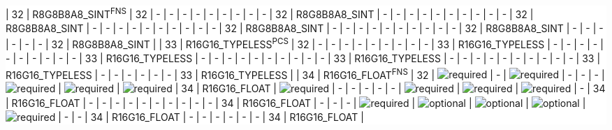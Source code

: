 | 32  | R8G8B8A8\_SINT<sup>FNS</sup>                 | 32                     | \-                               | \-     | \-                               | \-                               | \-                   | \-        | \-                               | \-                               | \-                               | 32  | R8G8B8A8\_SINT                 | \-                                | \-                               | \-                                   | \-                                | \-             | \-                | \-                               | \-                               | \-                               | \-                                | 32  | R8G8B8A8\_SINT                 | \-                     | \-                               | \-              | \-                     | \-        | \-              | \-             | \-             | \-                     | \-                             | 32  | R8G8B8A8\_SINT                 | \-                  | \-                           | \-                             | \-                               | \-                                | \-                                | \-                               | \-                               | \-               | \-                               | 32  | R8G8B8A8\_SINT                 | \-                     | \-                               | \-                               | \-                               | \-                               | \-             | 32  | R8G8B8A8\_SINT                 |
| 33  | R16G16\_TYPELESS<sup>PCS</sup>               | 32                     | \-                               | \-     | \-                               | \-                               | \-                   | \-        | \-                               | \-                               | \-                               | 33  | R16G16\_TYPELESS               | \-                                | \-                               | \-                                   | \-                                | \-             | \-                | \-                               | \-                               | \-                               | \-                                | 33  | R16G16\_TYPELESS               | \-                     | \-                               | \-              | \-                     | \-        | \-              | \-             | \-             | \-                     | \-                             | 33  | R16G16\_TYPELESS               | \-                  | \-                           | \-                             | \-                               | \-                                | \-                                | \-                               | \-                               | \-               | \-                               | 33  | R16G16\_TYPELESS               | \-                     | \-                               | \-                               | \-                               | \-                               | \-             | 33  | R16G16\_TYPELESS               |
| 34  | R16G16\_FLOAT<sup>FNS</sup>                  | 32                     | ![required](images/letter-r.jpg) | \-     | ![required](images/letter-r.jpg) | \-                               | \-                   | \-        | ![required](images/letter-r.jpg) | ![required](images/letter-r.jpg) | ![required](images/letter-r.jpg) | 34  | R16G16\_FLOAT                  | ![required](images/letter-r.jpg)  | \-                               | \-                                   | \-                                | \-             | \-                | ![required](images/letter-r.jpg) | ![required](images/letter-r.jpg) | ![required](images/letter-r.jpg) | \-                                | 34  | R16G16\_FLOAT                  | \-                     | \-                               | \-              | \-                     | \-        | \-              | \-             | \-             | \-                     | \-                             | 34  | R16G16\_FLOAT                  | \-                  | \-                           | \-                             | ![required](images/letter-r.jpg) | ![optional](images/letter-o.jpg)  | ![optional](images/letter-o.jpg)  | ![optional](images/letter-o.jpg) | ![required](images/letter-r.jpg) | \-               | \-                               | 34  | R16G16\_FLOAT                  | \-                     | \-                               | \-                               | \-                               | \-                               | \-             | 34  | R16G16\_FLOAT                  |